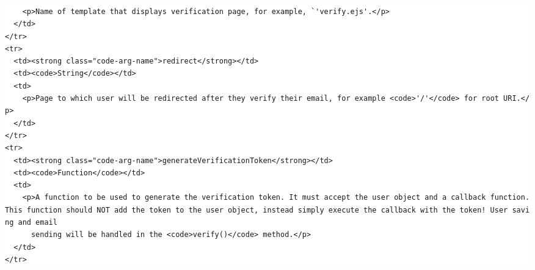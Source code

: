         <p>Name of template that displays verification page, for example, `'verify.ejs'.</p>
      </td>
    </tr>
    <tr>
      <td><strong class="code-arg-name">redirect</strong></td>
      <td><code>String</code></td>
      <td>
        <p>Page to which user will be redirected after they verify their email, for example <code>'/'</code> for root URI.</p>
      </td>
    </tr>
    <tr>
      <td><strong class="code-arg-name">generateVerificationToken</strong></td>
      <td><code>Function</code></td>
      <td>
        <p>A function to be used to generate the verification token. It must accept the user object and a callback function. This function should NOT add the token to the user object, instead simply execute the callback with the token! User saving and email
          sending will be handled in the <code>verify()</code> method.</p>
      </td>
    </tr>
  </tbody>
</table>

</section>

